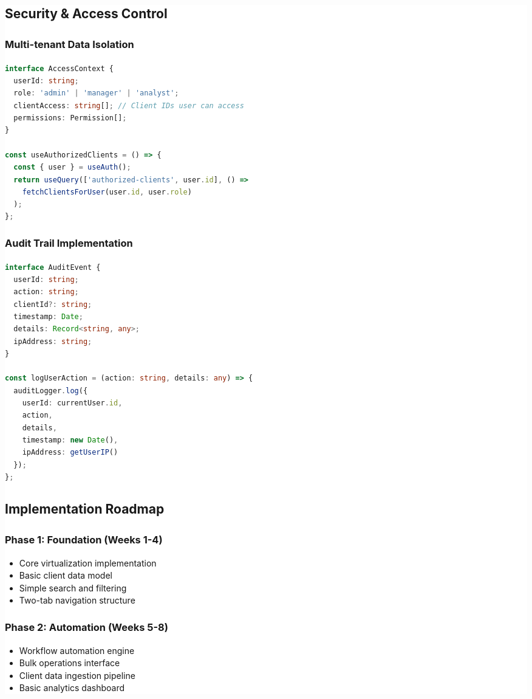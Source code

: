 ## Security & Access Control

### Multi-tenant Data Isolation
```typescript
interface AccessContext {
  userId: string;
  role: 'admin' | 'manager' | 'analyst';
  clientAccess: string[]; // Client IDs user can access
  permissions: Permission[];
}

const useAuthorizedClients = () => {
  const { user } = useAuth();
  return useQuery(['authorized-clients', user.id], () =>
    fetchClientsForUser(user.id, user.role)
  );
};
```

### Audit Trail Implementation
```typescript
interface AuditEvent {
  userId: string;
  action: string;
  clientId?: string;
  timestamp: Date;
  details: Record<string, any>;
  ipAddress: string;
}

const logUserAction = (action: string, details: any) => {
  auditLogger.log({
    userId: currentUser.id,
    action,
    details,
    timestamp: new Date(),
    ipAddress: getUserIP()
  });
};
```

## Implementation Roadmap

### Phase 1: Foundation (Weeks 1-4)
- Core virtualization implementation
- Basic client data model
- Simple search and filtering
- Two-tab navigation structure

### Phase 2: Automation (Weeks 5-8)
- Workflow automation engine
- Bulk operations interface
- Client data ingestion pipeline
- Basic analytics dashboard
